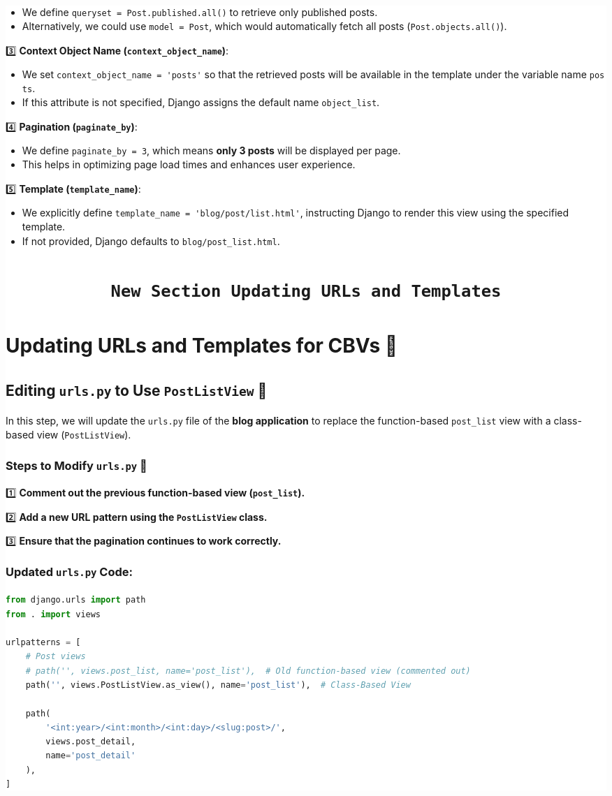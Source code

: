 - We define `queryset = Post.published.all()` to retrieve only published posts.
- Alternatively, we could use `model = Post`, which would automatically fetch all posts (`Post.objects.all()`).

3️⃣ **Context Object Name (****`context_object_name`****)**:

- We set `context_object_name = 'posts'` so that the retrieved posts will be available in the template under the variable name `posts`.
- If this attribute is not specified, Django assigns the default name `object_list`.

4️⃣ **Pagination (****`paginate_by`****)**:

- We define `paginate_by = 3`, which means **only 3 posts** will be displayed per page.
- This helps in optimizing page load times and enhances user experience.

5️⃣ **Template (****`template_name`****)**:

- We explicitly define `template_name = 'blog/post/list.html'`, instructing Django to render this view using the specified template.
- If not provided, Django defaults to `blog/post_list.html`.

<div align="center">

# `New Section Updating URLs and Templates`

</div>

# **Updating URLs and Templates for CBVs** 🚀

## Editing `urls.py` to Use `PostListView` 📌

In this step, we will update the `urls.py` file of the **blog application** to replace the function-based `post_list` view with a class-based view (`PostListView`).

### Steps to Modify `urls.py` 📝

1️⃣ **Comment out the previous function-based view (********`post_list`********).**

2️⃣ **Add a new URL pattern using the ********`PostListView`******** class.**

3️⃣ **Ensure that the pagination continues to work correctly.**

### Updated `urls.py` Code:

```python
from django.urls import path
from . import views

urlpatterns = [
    # Post views
    # path('', views.post_list, name='post_list'),  # Old function-based view (commented out)
    path('', views.PostListView.as_view(), name='post_list'),  # Class-Based View
    
    path(
        '<int:year>/<int:month>/<int:day>/<slug:post>/',
        views.post_detail,
        name='post_detail'
    ),
]
```

